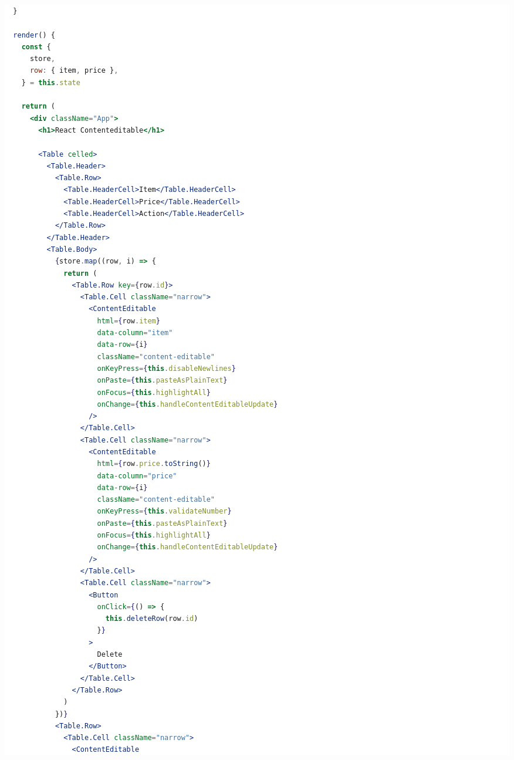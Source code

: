 ```jsx
  }

  render() {
    const {
      store,
      row: { item, price },
    } = this.state

    return (
      <div className="App">
        <h1>React Contenteditable</h1>

        <Table celled>
          <Table.Header>
            <Table.Row>
              <Table.HeaderCell>Item</Table.HeaderCell>
              <Table.HeaderCell>Price</Table.HeaderCell>
              <Table.HeaderCell>Action</Table.HeaderCell>
            </Table.Row>
          </Table.Header>
          <Table.Body>
            {store.map((row, i) => {
              return (
                <Table.Row key={row.id}>
                  <Table.Cell className="narrow">
                    <ContentEditable
                      html={row.item}
                      data-column="item"
                      data-row={i}
                      className="content-editable"
                      onKeyPress={this.disableNewlines}
                      onPaste={this.pasteAsPlainText}
                      onFocus={this.highlightAll}
                      onChange={this.handleContentEditableUpdate}
                    />
                  </Table.Cell>
                  <Table.Cell className="narrow">
                    <ContentEditable
                      html={row.price.toString()}
                      data-column="price"
                      data-row={i}
                      className="content-editable"
                      onKeyPress={this.validateNumber}
                      onPaste={this.pasteAsPlainText}
                      onFocus={this.highlightAll}
                      onChange={this.handleContentEditableUpdate}
                    />
                  </Table.Cell>
                  <Table.Cell className="narrow">
                    <Button
                      onClick={() => {
                        this.deleteRow(row.id)
                      }}
                    >
                      Delete
                    </Button>
                  </Table.Cell>
                </Table.Row>
              )
            })}
            <Table.Row>
              <Table.Cell className="narrow">
                <ContentEditable
```